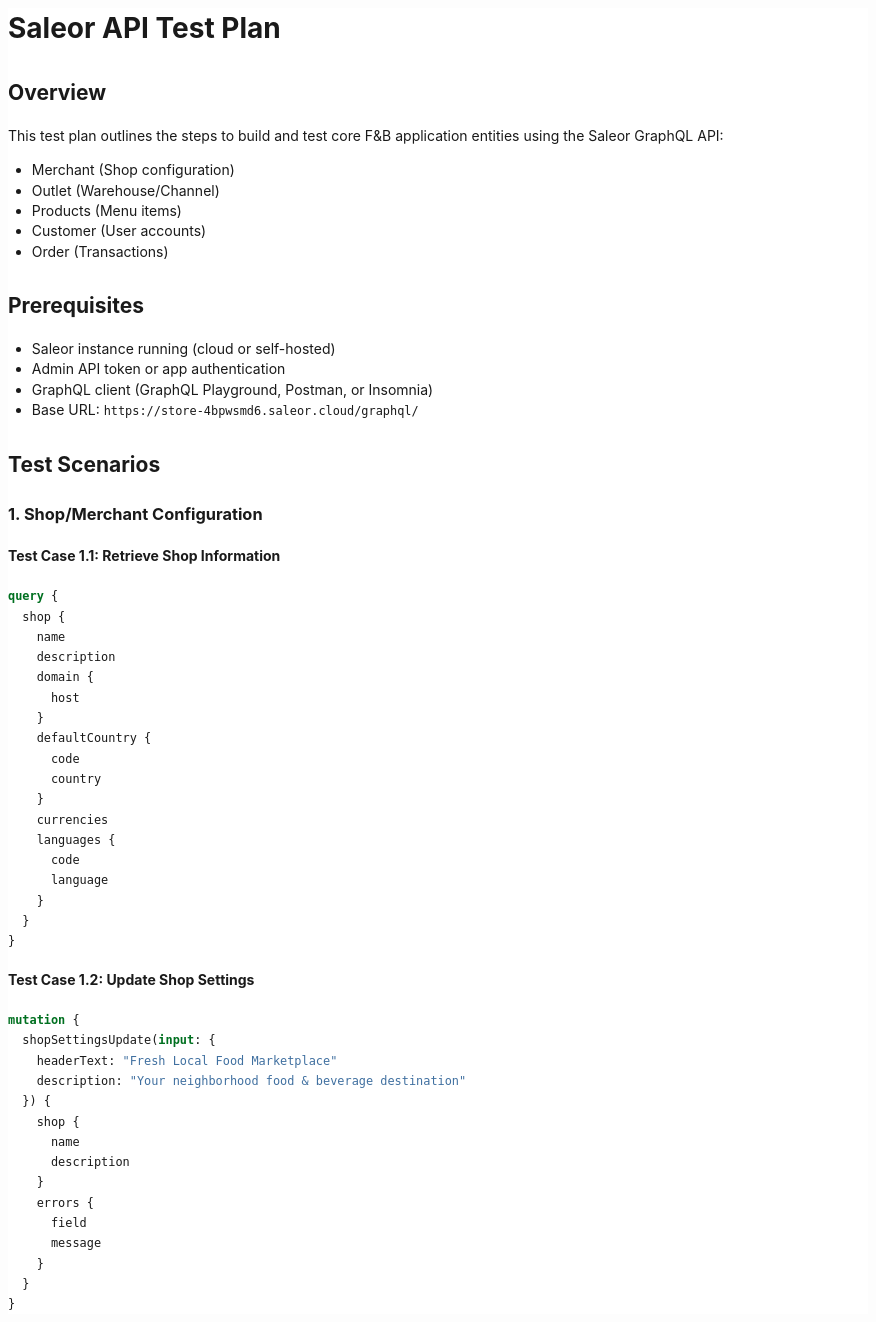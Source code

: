 # Saleor API Test Plan

## Overview
This test plan outlines the steps to build and test core F&B application entities using the Saleor GraphQL API:
- Merchant (Shop configuration)
- Outlet (Warehouse/Channel)
- Products (Menu items)
- Customer (User accounts)
- Order (Transactions)

## Prerequisites
- Saleor instance running (cloud or self-hosted)
- Admin API token or app authentication
- GraphQL client (GraphQL Playground, Postman, or Insomnia)
- Base URL: `https://store-4bpwsmd6.saleor.cloud/graphql/`

## Test Scenarios

### 1. Shop/Merchant Configuration

#### Test Case 1.1: Retrieve Shop Information
```graphql
query {
  shop {
    name
    description
    domain {
      host
    }
    defaultCountry {
      code
      country
    }
    currencies
    languages {
      code
      language
    }
  }
}
```

#### Test Case 1.2: Update Shop Settings
```graphql
mutation {
  shopSettingsUpdate(input: {
    headerText: "Fresh Local Food Marketplace"
    description: "Your neighborhood food & beverage destination"
  }) {
    shop {
      name
      description
    }
    errors {
      field
      message
    }
  }
}
```